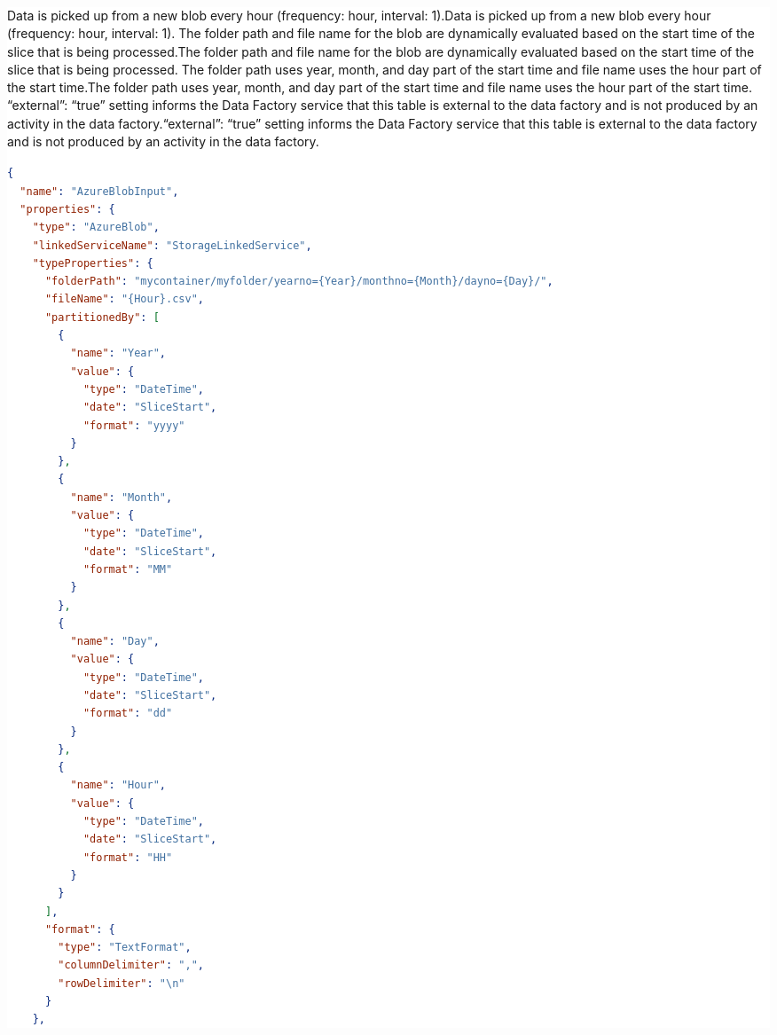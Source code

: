 <span data-ttu-id="32fb2-282">Data is picked up from a new blob every hour (frequency: hour, interval: 1).</span><span class="sxs-lookup"><span data-stu-id="32fb2-282">Data is picked up from a new blob every hour (frequency: hour, interval: 1).</span></span> <span data-ttu-id="32fb2-283">The folder path and file name for the blob are dynamically evaluated based on the start time of the slice that is being processed.</span><span class="sxs-lookup"><span data-stu-id="32fb2-283">The folder path and file name for the blob are dynamically evaluated based on the start time of the slice that is being processed.</span></span> <span data-ttu-id="32fb2-284">The folder path uses year, month, and day part of the start time and file name uses the hour part of the start time.</span><span class="sxs-lookup"><span data-stu-id="32fb2-284">The folder path uses year, month, and day part of the start time and file name uses the hour part of the start time.</span></span> <span data-ttu-id="32fb2-285">“external”: “true” setting informs the Data Factory service that this table is external to the data factory and is not produced by an activity in the data factory.</span><span class="sxs-lookup"><span data-stu-id="32fb2-285">“external”: “true” setting informs the Data Factory service that this table is external to the data factory and is not produced by an activity in the data factory.</span></span>

```JSON
{
  "name": "AzureBlobInput",
  "properties": {
    "type": "AzureBlob",
    "linkedServiceName": "StorageLinkedService",
    "typeProperties": {
      "folderPath": "mycontainer/myfolder/yearno={Year}/monthno={Month}/dayno={Day}/",
      "fileName": "{Hour}.csv",
      "partitionedBy": [
        {
          "name": "Year",
          "value": {
            "type": "DateTime",
            "date": "SliceStart",
            "format": "yyyy"
          }
        },
        {
          "name": "Month",
          "value": {
            "type": "DateTime",
            "date": "SliceStart",
            "format": "MM"
          }
        },
        {
          "name": "Day",
          "value": {
            "type": "DateTime",
            "date": "SliceStart",
            "format": "dd"
          }
        },
        {
          "name": "Hour",
          "value": {
            "type": "DateTime",
            "date": "SliceStart",
            "format": "HH"
          }
        }
      ],
      "format": {
        "type": "TextFormat",
        "columnDelimiter": ",",
        "rowDelimiter": "\n"
      }
    },
```